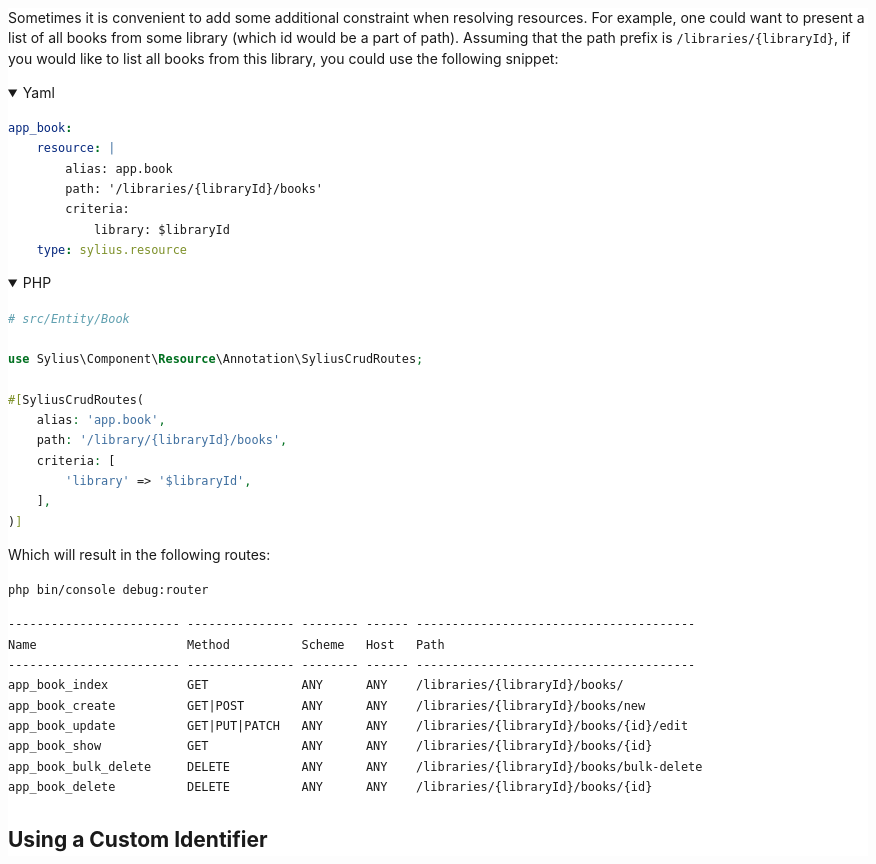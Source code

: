 Sometimes it is convenient to add some additional constraint when resolving resources. For example, one could want to present a list of all books from some library (which id would be a part of path).
Assuming that the path prefix is `/libraries/{libraryId}`, if you would like to list all books from this library, you could use the following snippet:

<details open><summary>Yaml</summary>

```yaml
app_book:
    resource: |
        alias: app.book
        path: '/libraries/{libraryId}/books'
        criteria:
            library: $libraryId
    type: sylius.resource
```

</details>

<details open><summary>PHP</summary>

```php
# src/Entity/Book

use Sylius\Component\Resource\Annotation\SyliusCrudRoutes;

#[SyliusCrudRoutes(
    alias: 'app.book',
    path: '/library/{libraryId}/books',
    criteria: [
        'library' => '$libraryId',
    ],
)]
```

</details>

Which will result in the following routes:

```bash
php bin/console debug:router
```
```
------------------------ --------------- -------- ------ ---------------------------------------
Name                     Method          Scheme   Host   Path
------------------------ --------------- -------- ------ ---------------------------------------
app_book_index           GET             ANY      ANY    /libraries/{libraryId}/books/
app_book_create          GET|POST        ANY      ANY    /libraries/{libraryId}/books/new
app_book_update          GET|PUT|PATCH   ANY      ANY    /libraries/{libraryId}/books/{id}/edit
app_book_show            GET             ANY      ANY    /libraries/{libraryId}/books/{id}
app_book_bulk_delete     DELETE          ANY      ANY    /libraries/{libraryId}/books/bulk-delete
app_book_delete          DELETE          ANY      ANY    /libraries/{libraryId}/books/{id}
```

## Using a Custom Identifier
